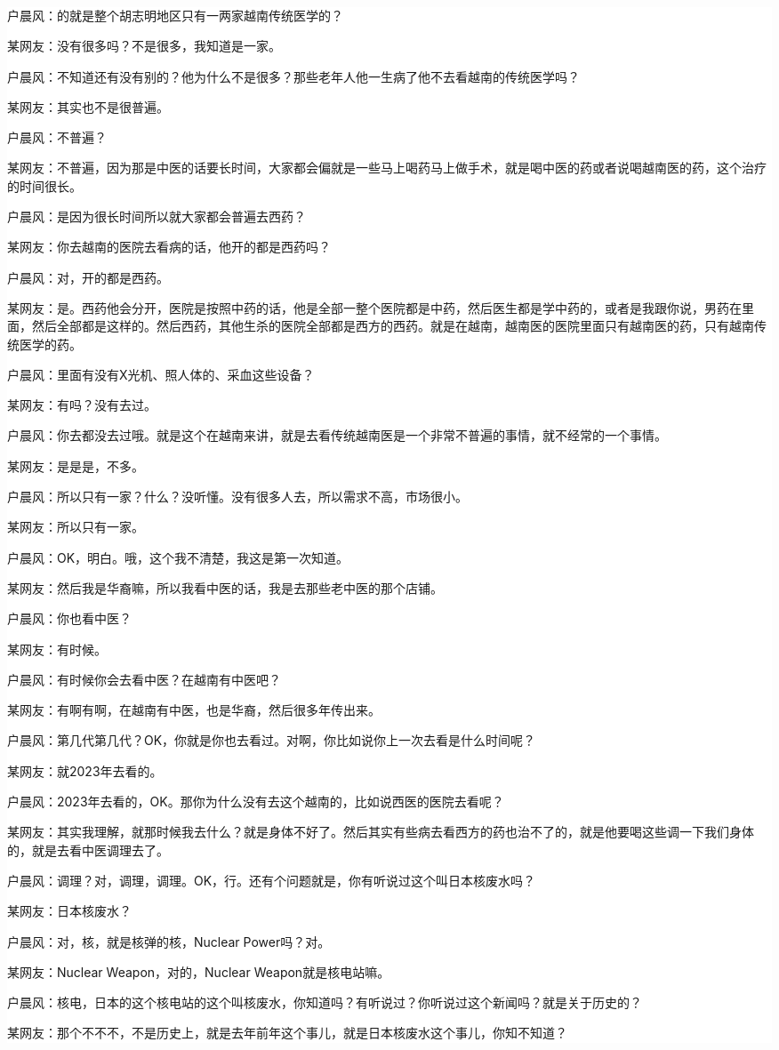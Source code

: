 户晨风：的就是整个胡志明地区只有一两家越南传统医学的？

某网友：没有很多吗？不是很多，我知道是一家。

户晨风：不知道还有没有别的？他为什么不是很多？那些老年人他一生病了他不去看越南的传统医学吗？

某网友：其实也不是很普遍。

户晨风：不普遍？

某网友：不普遍，因为那是中医的话要长时间，大家都会偏就是一些马上喝药马上做手术，就是喝中医的药或者说喝越南医的药，这个治疗的时间很长。

户晨风：是因为很长时间所以就大家都会普遍去西药？

某网友：你去越南的医院去看病的话，他开的都是西药吗？

户晨风：对，开的都是西药。

某网友：是。西药他会分开，医院是按照中药的话，他是全部一整个医院都是中药，然后医生都是学中药的，或者是我跟你说，男药在里面，然后全部都是这样的。然后西药，其他生杀的医院全部都是西方的西药。就是在越南，越南医的医院里面只有越南医的药，只有越南传统医学的药。

户晨风：里面有没有X光机、照人体的、采血这些设备？

某网友：有吗？没有去过。

户晨风：你去都没去过哦。就是这个在越南来讲，就是去看传统越南医是一个非常不普遍的事情，就不经常的一个事情。

某网友：是是是，不多。

户晨风：所以只有一家？什么？没听懂。没有很多人去，所以需求不高，市场很小。

某网友：所以只有一家。

户晨风：OK，明白。哦，这个我不清楚，我这是第一次知道。

某网友：然后我是华裔嘛，所以我看中医的话，我是去那些老中医的那个店铺。

户晨风：你也看中医？

某网友：有时候。

户晨风：有时候你会去看中医？在越南有中医吧？

某网友：有啊有啊，在越南有中医，也是华裔，然后很多年传出来。

户晨风：第几代第几代？OK，你就是你也去看过。对啊，你比如说你上一次去看是什么时间呢？

某网友：就2023年去看的。

户晨风：2023年去看的，OK。那你为什么没有去这个越南的，比如说西医的医院去看呢？

某网友：其实我理解，就那时候我去什么？就是身体不好了。然后其实有些病去看西方的药也治不了的，就是他要喝这些调一下我们身体的，就是去看中医调理去了。

户晨风：调理？对，调理，调理。OK，行。还有个问题就是，你有听说过这个叫日本核废水吗？

某网友：日本核废水？

户晨风：对，核，就是核弹的核，Nuclear Power吗？对。

某网友：Nuclear Weapon，对的，Nuclear Weapon就是核电站嘛。

户晨风：核电，日本的这个核电站的这个叫核废水，你知道吗？有听说过？你听说过这个新闻吗？就是关于历史的？

某网友：那个不不不，不是历史上，就是去年前年这个事儿，就是日本核废水这个事儿，你知不知道？
